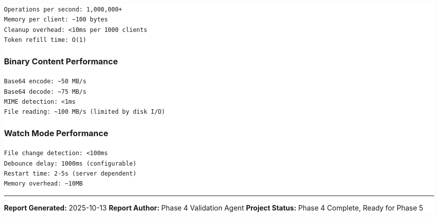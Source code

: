 ```
Operations per second: 1,000,000+
Memory per client: ~100 bytes
Cleanup overhead: <10ms per 1000 clients
Token refill time: O(1)
```

### Binary Content Performance

```
Base64 encode: ~50 MB/s
Base64 decode: ~75 MB/s
MIME detection: <1ms
File reading: ~100 MB/s (limited by disk I/O)
```

### Watch Mode Performance

```
File change detection: <100ms
Debounce delay: 1000ms (configurable)
Restart time: 2-5s (server dependent)
Memory overhead: ~10MB
```

---

**Report Generated:** 2025-10-13
**Report Author:** Phase 4 Validation Agent
**Project Status:** Phase 4 Complete, Ready for Phase 5
